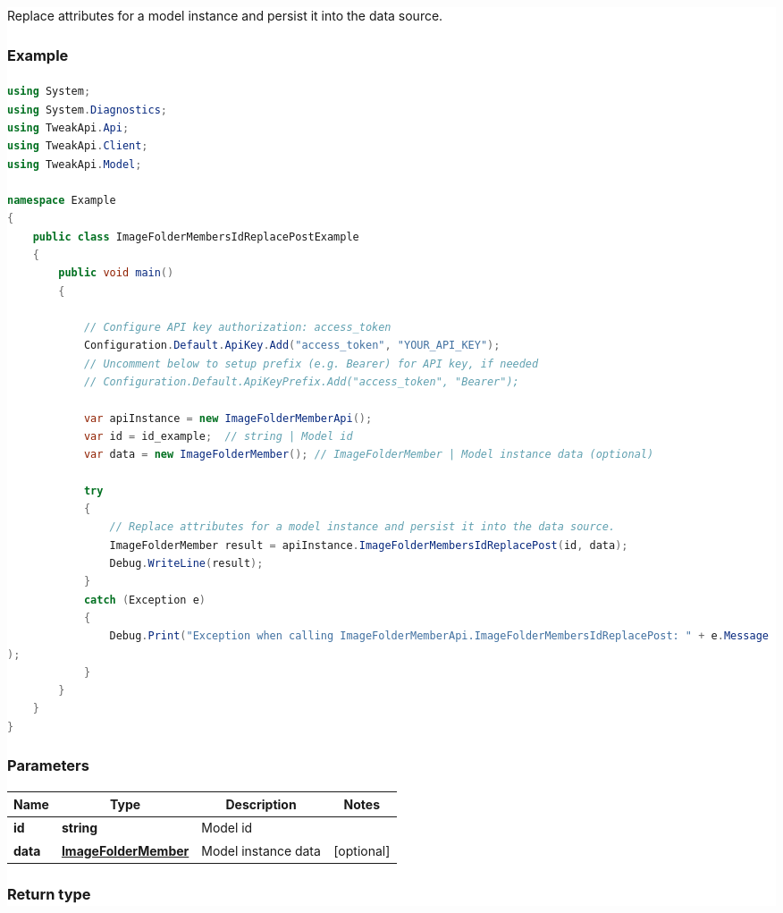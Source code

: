 Replace attributes for a model instance and persist it into the data source.

### Example
```csharp
using System;
using System.Diagnostics;
using TweakApi.Api;
using TweakApi.Client;
using TweakApi.Model;

namespace Example
{
    public class ImageFolderMembersIdReplacePostExample
    {
        public void main()
        {
            
            // Configure API key authorization: access_token
            Configuration.Default.ApiKey.Add("access_token", "YOUR_API_KEY");
            // Uncomment below to setup prefix (e.g. Bearer) for API key, if needed
            // Configuration.Default.ApiKeyPrefix.Add("access_token", "Bearer");

            var apiInstance = new ImageFolderMemberApi();
            var id = id_example;  // string | Model id
            var data = new ImageFolderMember(); // ImageFolderMember | Model instance data (optional) 

            try
            {
                // Replace attributes for a model instance and persist it into the data source.
                ImageFolderMember result = apiInstance.ImageFolderMembersIdReplacePost(id, data);
                Debug.WriteLine(result);
            }
            catch (Exception e)
            {
                Debug.Print("Exception when calling ImageFolderMemberApi.ImageFolderMembersIdReplacePost: " + e.Message );
            }
        }
    }
}
```

### Parameters

Name | Type | Description  | Notes
------------- | ------------- | ------------- | -------------
 **id** | **string**| Model id | 
 **data** | [**ImageFolderMember**](ImageFolderMember.md)| Model instance data | [optional] 

### Return type
